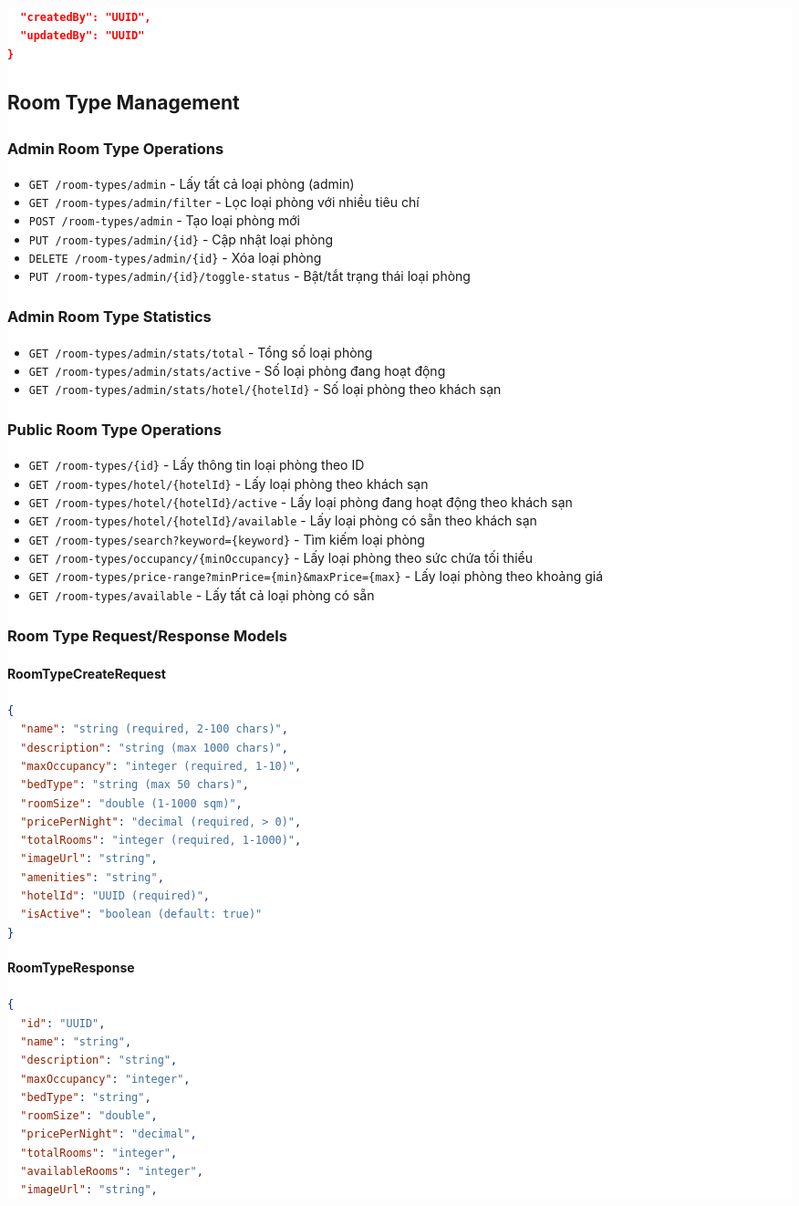 ```json
  "createdBy": "UUID",
  "updatedBy": "UUID"
}
```

## Room Type Management

### Admin Room Type Operations
- `GET /room-types/admin` - Lấy tất cả loại phòng (admin)
- `GET /room-types/admin/filter` - Lọc loại phòng với nhiều tiêu chí
- `POST /room-types/admin` - Tạo loại phòng mới
- `PUT /room-types/admin/{id}` - Cập nhật loại phòng
- `DELETE /room-types/admin/{id}` - Xóa loại phòng
- `PUT /room-types/admin/{id}/toggle-status` - Bật/tắt trạng thái loại phòng

### Admin Room Type Statistics
- `GET /room-types/admin/stats/total` - Tổng số loại phòng
- `GET /room-types/admin/stats/active` - Số loại phòng đang hoạt động
- `GET /room-types/admin/stats/hotel/{hotelId}` - Số loại phòng theo khách sạn

### Public Room Type Operations
- `GET /room-types/{id}` - Lấy thông tin loại phòng theo ID
- `GET /room-types/hotel/{hotelId}` - Lấy loại phòng theo khách sạn
- `GET /room-types/hotel/{hotelId}/active` - Lấy loại phòng đang hoạt động theo khách sạn
- `GET /room-types/hotel/{hotelId}/available` - Lấy loại phòng có sẵn theo khách sạn
- `GET /room-types/search?keyword={keyword}` - Tìm kiếm loại phòng
- `GET /room-types/occupancy/{minOccupancy}` - Lấy loại phòng theo sức chứa tối thiểu
- `GET /room-types/price-range?minPrice={min}&maxPrice={max}` - Lấy loại phòng theo khoảng giá
- `GET /room-types/available` - Lấy tất cả loại phòng có sẵn

### Room Type Request/Response Models

#### RoomTypeCreateRequest
```json
{
  "name": "string (required, 2-100 chars)",
  "description": "string (max 1000 chars)",
  "maxOccupancy": "integer (required, 1-10)",
  "bedType": "string (max 50 chars)",
  "roomSize": "double (1-1000 sqm)",
  "pricePerNight": "decimal (required, > 0)",
  "totalRooms": "integer (required, 1-1000)",
  "imageUrl": "string",
  "amenities": "string",
  "hotelId": "UUID (required)",
  "isActive": "boolean (default: true)"
}
```

#### RoomTypeResponse
```json
{
  "id": "UUID",
  "name": "string",
  "description": "string",
  "maxOccupancy": "integer",
  "bedType": "string",
  "roomSize": "double",
  "pricePerNight": "decimal",
  "totalRooms": "integer",
  "availableRooms": "integer",
  "imageUrl": "string",
```